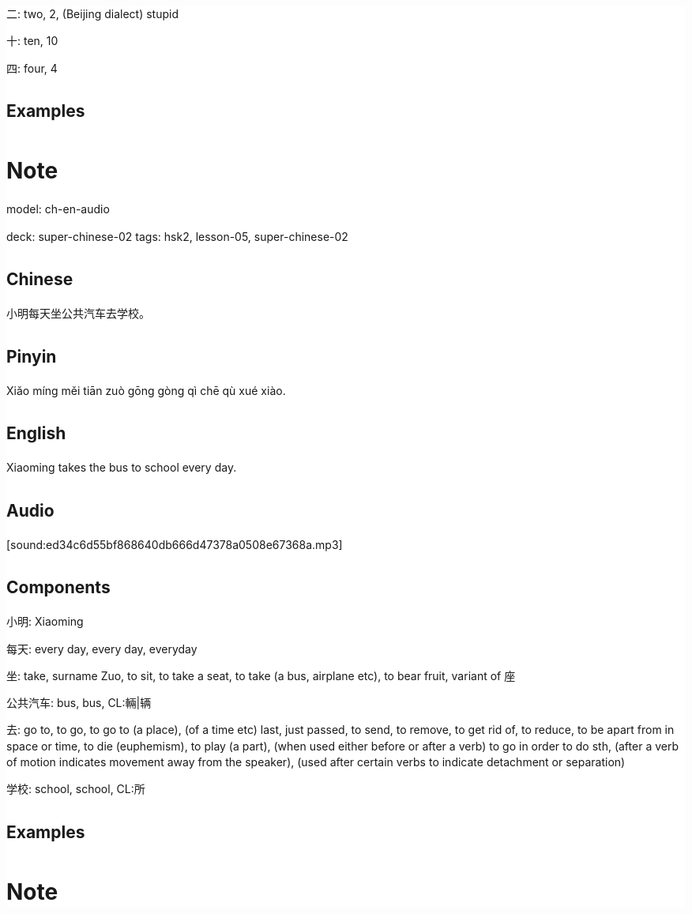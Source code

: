 二: two, 2, (Beijing dialect) stupid

十: ten, 10

四: four, 4

## Examples






# Note

model: ch-en-audio

deck: super-chinese-02
tags: hsk2, lesson-05, super-chinese-02

## Chinese
小明每天坐公共汽车去学校。
## Pinyin
Xiǎo míng měi tiān zuò gōng gòng qì chē qù xué xiào.
## English
Xiaoming takes the bus to school every day.
## Audio
[sound:ed34c6d55bf868640db666d47378a0508e67368a.mp3]
## Components

小明: Xiaoming

每天: every day, every day, everyday

坐: take, surname Zuo, to sit, to take a seat, to take (a bus, airplane etc), to bear fruit, variant of 座

公共汽车: bus, bus, CL:輛|辆

去: go to, to go, to go to (a place), (of a time etc) last, just passed, to send, to remove, to get rid of, to reduce, to be apart from in space or time, to die (euphemism), to play (a part), (when used either before or after a verb) to go in order to do sth, (after a verb of motion indicates movement away from the speaker), (used after certain verbs to indicate detachment or separation)

学校: school, school, CL:所

## Examples


# Note
